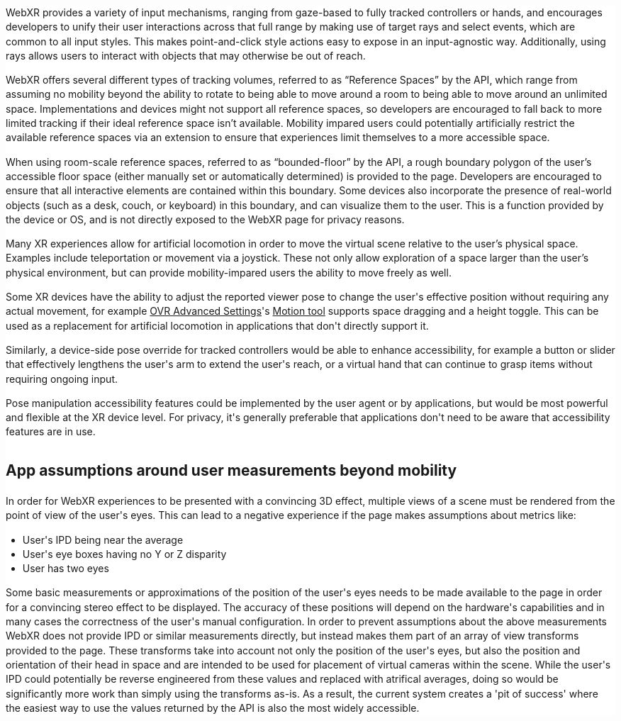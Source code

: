 
WebXR provides a variety of input mechanisms, ranging from gaze-based to fully tracked controllers or hands, and encourages developers to unify their user interactions across that full range by making use of target rays and select events, which are common to all input styles. This makes point-and-click style actions easy to expose in an input-agnostic way. Additionally, using rays allows users to interact with objects that may otherwise be out of reach.

WebXR offers several different types of tracking volumes, referred to as “Reference Spaces” by the API, which range from assuming no mobility beyond the ability to rotate to being able to move around a room to being able to move around an unlimited space. Implementations and devices might not support all reference spaces, so developers are encouraged to fall back to more limited tracking if their ideal reference space isn’t available. Mobility impared users could potentially artificially restrict the available reference spaces via an extension to ensure that experiences limit themselves to a more accessible space.

When using room-scale reference spaces, referred to as “bounded-floor” by the API, a rough boundary polygon of the user’s accessible floor space (either manually set or automatically determined) is provided to the page. Developers are encouraged to ensure that all interactive elements are contained within this boundary. Some devices also incorporate the presence of real-world objects (such as a desk, couch, or keyboard) in this boundary, and can visualize them to the user. This is a function provided by the device or OS, and is not directly exposed to the WebXR page for privacy reasons.

Many XR experiences allow for artificial locomotion in order to move the virtual scene relative to the user’s physical space. Examples include teleportation or movement via a joystick. These not only allow exploration of a space larger than the user’s physical environment, but can provide mobility-impared users the ability to move freely as well.

Some XR devices have the ability to adjust the reported viewer pose to change the user's effective position without requiring any actual movement, for example [OVR Advanced Settings](https://store.steampowered.com/app/1009850/OVR_Advanced_Settings/)'s [Motion tool](https://github.com/OpenVR-Advanced-Settings/OpenVR-AdvancedSettings#--space-offset-page) supports space dragging and a height toggle. This can be used as a replacement for artificial locomotion in applications that don't directly support it.

Similarly, a device-side pose override for tracked controllers would be able to enhance accessibility, for example a button or slider that effectively lengthens the user's arm to extend the user's reach, or a virtual hand that can continue to grasp items without requiring ongoing input. 

Pose manipulation accessibility features could be implemented by the user agent or by applications, but would be most powerful and flexible at the XR device level. For privacy, it's generally preferable that applications don't need to be aware that accessibility features are in use.

## App assumptions around user measurements beyond mobility

In order for WebXR experiences to be presented with a convincing 3D effect, multiple views of a scene must be rendered from the point of view of the user's eyes. This can lead to a negative experience if the page makes assumptions about metrics like:

- User's IPD being near the average
- User's eye boxes having no Y or Z disparity
- User has two eyes

Some basic measurements or approximations of the position of the user's eyes needs to be made available to the page in order for a convincing stereo effect to be displayed. The accuracy of these positions will depend on the hardware's capabilities and in many cases the correctness of the user's manual configuration. In order to prevent assumptions about the above measurements WebXR does not provide IPD or similar measurements directly, but instead makes them part of an array of view transforms provided to the page. These transforms take into account not only the position of the user's eyes, but also the position and orientation of their head in space and are intended to be used for placement of virtual cameras within the scene. While the user's IPD could potentially be reverse engineered from these values and replaced with atrifical averages, doing so would be significantly more work than simply using the transforms as-is. As a result, the current system creates a 'pit of success' where the easiest way to use the values returned by the API is also the most widely accessible.
